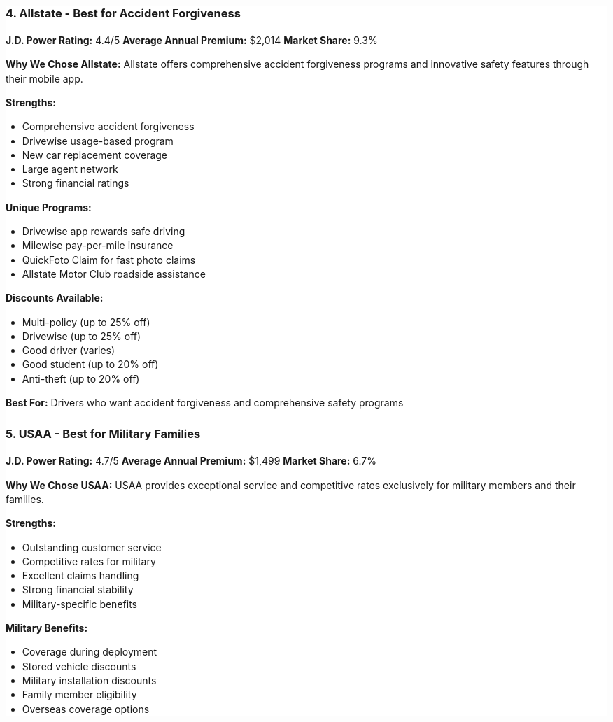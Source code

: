 ### 4. Allstate - Best for Accident Forgiveness

**J.D. Power Rating:** 4.4/5
**Average Annual Premium:** $2,014
**Market Share:** 9.3%

**Why We Chose Allstate:**
Allstate offers comprehensive accident forgiveness programs and innovative safety features through their mobile app.

**Strengths:**
- Comprehensive accident forgiveness
- Drivewise usage-based program
- New car replacement coverage
- Large agent network
- Strong financial ratings

**Unique Programs:**
- Drivewise app rewards safe driving
- Milewise pay-per-mile insurance
- QuickFoto Claim for fast photo claims
- Allstate Motor Club roadside assistance

**Discounts Available:**
- Multi-policy (up to 25% off)
- Drivewise (up to 25% off)
- Good driver (varies)
- Good student (up to 20% off)
- Anti-theft (up to 20% off)

**Best For:** Drivers who want accident forgiveness and comprehensive safety programs

### 5. USAA - Best for Military Families

**J.D. Power Rating:** 4.7/5
**Average Annual Premium:** $1,499
**Market Share:** 6.7%

**Why We Chose USAA:**
USAA provides exceptional service and competitive rates exclusively for military members and their families.

**Strengths:**
- Outstanding customer service
- Competitive rates for military
- Excellent claims handling
- Strong financial stability
- Military-specific benefits

**Military Benefits:**
- Coverage during deployment
- Stored vehicle discounts
- Military installation discounts
- Family member eligibility
- Overseas coverage options

